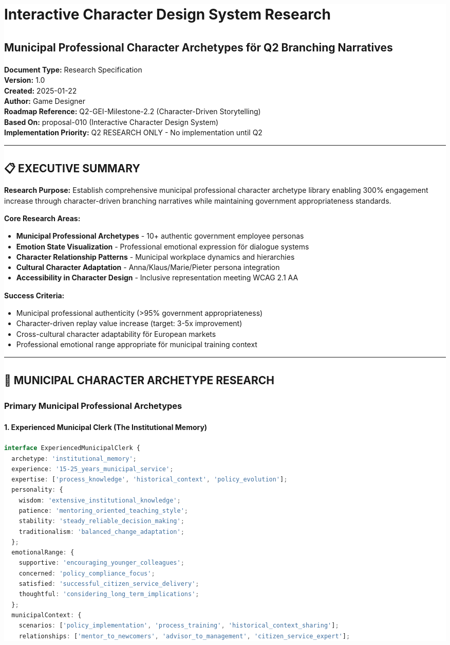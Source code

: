 # Interactive Character Design System Research
## Municipal Professional Character Archetypes för Q2 Branching Narratives

**Document Type:** Research Specification  
**Version:** 1.0  
**Created:** 2025-01-22  
**Author:** Game Designer  
**Roadmap Reference:** Q2-GEI-Milestone-2.2 (Character-Driven Storytelling)  
**Based On:** proposal-010 (Interactive Character Design System)  
**Implementation Priority:** Q2 RESEARCH ONLY - No implementation until Q2  

---

## 📋 EXECUTIVE SUMMARY

**Research Purpose:** Establish comprehensive municipal professional character archetype library enabling 300% engagement increase through character-driven branching narratives while maintaining government appropriateness standards.

**Core Research Areas:**
- **Municipal Professional Archetypes** - 10+ authentic government employee personas
- **Emotion State Visualization** - Professional emotional expression för dialogue systems
- **Character Relationship Patterns** - Municipal workplace dynamics and hierarchies
- **Cultural Character Adaptation** - Anna/Klaus/Marie/Pieter persona integration
- **Accessibility in Character Design** - Inclusive representation meeting WCAG 2.1 AA

**Success Criteria:**
- Municipal professional authenticity (>95% government appropriateness)
- Character-driven replay value increase (target: 3-5x improvement)
- Cross-cultural character adaptability för European markets
- Professional emotional range appropriate för municipal training context

---

## 🎯 MUNICIPAL CHARACTER ARCHETYPE RESEARCH

### Primary Municipal Professional Archetypes

#### **1. Experienced Municipal Clerk (The Institutional Memory)**
```typescript
interface ExperiencedMunicipalClerk {
  archetype: 'institutional_memory';
  experience: '15-25_years_municipal_service';
  expertise: ['process_knowledge', 'historical_context', 'policy_evolution'];
  personality: {
    wisdom: 'extensive_institutional_knowledge';
    patience: 'mentoring_oriented_teaching_style';
    stability: 'steady_reliable_decision_making';
    traditionalism: 'balanced_change_adaptation';
  };
  emotionalRange: {
    supportive: 'encouraging_younger_colleagues';
    concerned: 'policy_compliance_focus';
    satisfied: 'successful_citizen_service_delivery';
    thoughtful: 'considering_long_term_implications';
  };
  municipalContext: {
    scenarios: ['policy_implementation', 'process_training', 'historical_context_sharing'];
    relationships: ['mentor_to_newcomers', 'advisor_to_management', 'citizen_service_expert'];
```